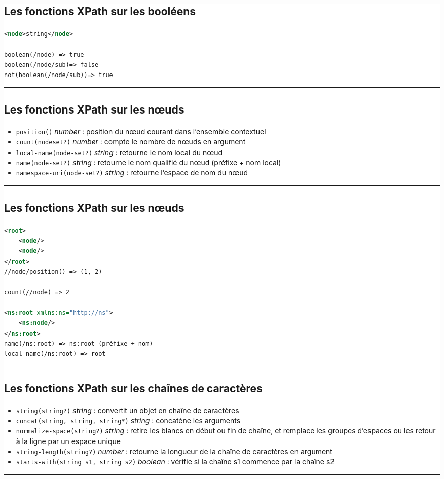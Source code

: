 
## Les fonctions XPath sur les booléens

```xml
<node>string</node>

boolean(/node) => true
boolean(/node/sub)=> false
not(boolean(/node/sub))=> true
```

---

## Les fonctions XPath sur les nœuds

- `position()` *number* : position du nœud courant dans l’ensemble contextuel
- `count(nodeset?)` *number* : compte le nombre de nœuds en argument
- `local-name(node-set?)` *string* : retourne le nom local du nœud
- `name(node-set?)` *string* : retourne le nom qualifié du nœud (préfixe + nom local)
- `namespace-uri(node-set?)` *string* : retourne l’espace de nom du nœud

---

## Les fonctions XPath sur les nœuds

```xml
<root>
    <node/>
    <node/>
</root>
//node/position() => (1, 2)

count(//node) => 2

<ns:root xmlns:ns="http://ns">
    <ns:node/>
</ns:root>
name(/ns:root) => ns:root (préfixe + nom)
local-name(/ns:root) => root
```

---

## Les fonctions XPath sur les chaînes de caractères

- `string(string?)` *string* : convertit un objet en chaîne de caractères
- `concat(string, string, string*)` *string* : concatène les arguments
- `normalize-space(string?)` *string* : retire les blancs en début ou fin de chaîne, et remplace les groupes d’espaces ou les retour à la ligne par un espace unique
- `string-length(string?)` *number* : retourne la longueur de la chaîne de caractères en argument
- `starts-with(string s1, string s2)` *boolean* : vérifie si la chaîne s1 commence par la chaîne s2

---